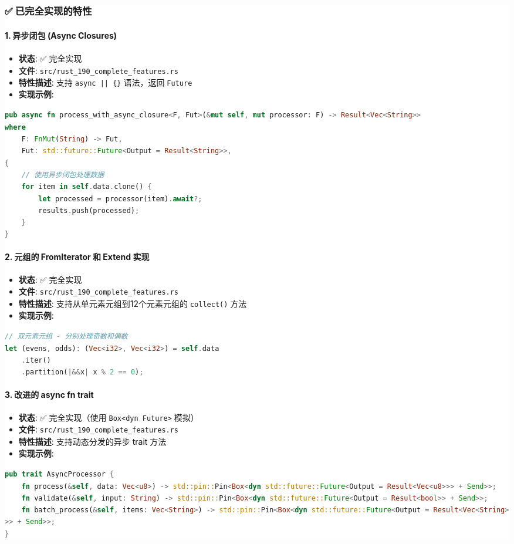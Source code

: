 ### ✅ 已完全实现的特性

#### 1. 异步闭包 (Async Closures)

- **状态**: ✅ 完全实现
- **文件**: `src/rust_190_complete_features.rs`
- **特性描述**: 支持 `async || {}` 语法，返回 `Future`
- **实现示例**:

```rust
pub async fn process_with_async_closure<F, Fut>(&mut self, mut processor: F) -> Result<Vec<String>>
where
    F: FnMut(String) -> Fut,
    Fut: std::future::Future<Output = Result<String>>,
{
    // 使用异步闭包处理数据
    for item in self.data.clone() {
        let processed = processor(item).await?;
        results.push(processed);
    }
}
```

#### 2. 元组的 FromIterator 和 Extend 实现

- **状态**: ✅ 完全实现
- **文件**: `src/rust_190_complete_features.rs`
- **特性描述**: 支持从单元素元组到12个元素元组的 `collect()` 方法
- **实现示例**:

```rust
// 双元素元组 - 分别处理奇数和偶数
let (evens, odds): (Vec<i32>, Vec<i32>) = self.data
    .iter()
    .partition(|&&x| x % 2 == 0);
```

#### 3. 改进的 async fn trait

- **状态**: ✅ 完全实现（使用 `Box<dyn Future>` 模拟）
- **文件**: `src/rust_190_complete_features.rs`
- **特性描述**: 支持动态分发的异步 trait 方法
- **实现示例**:

```rust
pub trait AsyncProcessor {
    fn process(&self, data: Vec<u8>) -> std::pin::Pin<Box<dyn std::future::Future<Output = Result<Vec<u8>>> + Send>>;
    fn validate(&self, input: String) -> std::pin::Pin<Box<dyn std::future::Future<Output = Result<bool>> + Send>>;
    fn batch_process(&self, items: Vec<String>) -> std::pin::Pin<Box<dyn std::future::Future<Output = Result<Vec<String>>> + Send>>;
}
```
